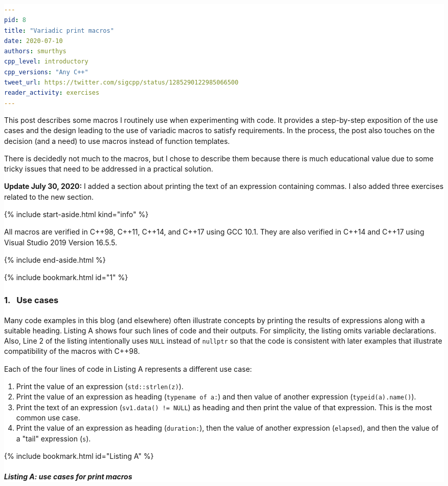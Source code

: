 ```yaml
---
pid: 8
title: "Variadic print macros"
date: 2020-07-10
authors: smurthys
cpp_level: introductory
cpp_versions: "Any C++"
tweet_url: https://twitter.com/sigcpp/status/1285290122985066500
reader_activity: exercises
---
```


This post describes some macros I routinely use when experimenting with code. It provides
a step-by-step exposition of the use cases and the design leading to the use of variadic
macros to satisfy requirements. In the process, the post also touches on the decision (and a need) to use macros instead of function templates.

There is decidedly not much to the macros, but I chose to describe them because there is
much educational value due to some tricky issues that need to be addressed in a practical
solution.

**Update July 30, 2020:** I added a section about printing the text of an expression
containing commas. I also added three exercises related to the new section.


{% include start-aside.html kind="info" %}

All macros are verified in C++98, C++11, C++14, and C++17 using GCC 10.1. They
are also verified in C++14 and C++17 using Visual Studio 2019 Version 16.5.5.

{% include end-aside.html %}

{% include bookmark.html id="1" %}

### 1.&nbsp;&nbsp; Use cases

Many code examples in this blog (and elsewhere) often illustrate concepts by printing
the results of expressions along with a suitable heading. Listing A shows four such lines
of code and their outputs. For simplicity, the listing omits variable declarations. Also,
Line 2 of the listing intentionally uses `NULL` instead of `nullptr` so that the code is
consistent with later examples that illustrate compatibility of the macros with C++98.

Each of the four lines of code in Listing A represents a different use case:

1. Print the value of an expression (`std::strlen(z)`).
2. Print the value of an expression as heading (`typename of a:`) and then value of
   another expression (`typeid(a).name()`).
3. Print the text of an expression (`sv1.data() != NULL`) as heading and then print the
   value of that expression. This is the most common use case.
4. Print the value of an expression as heading (`duration:`), then the value of another
   expression (`elapsed`), and then the value of a "tail" expression (`s`).

{% include bookmark.html id="Listing A" %}

##### Listing A: use cases for print macros
